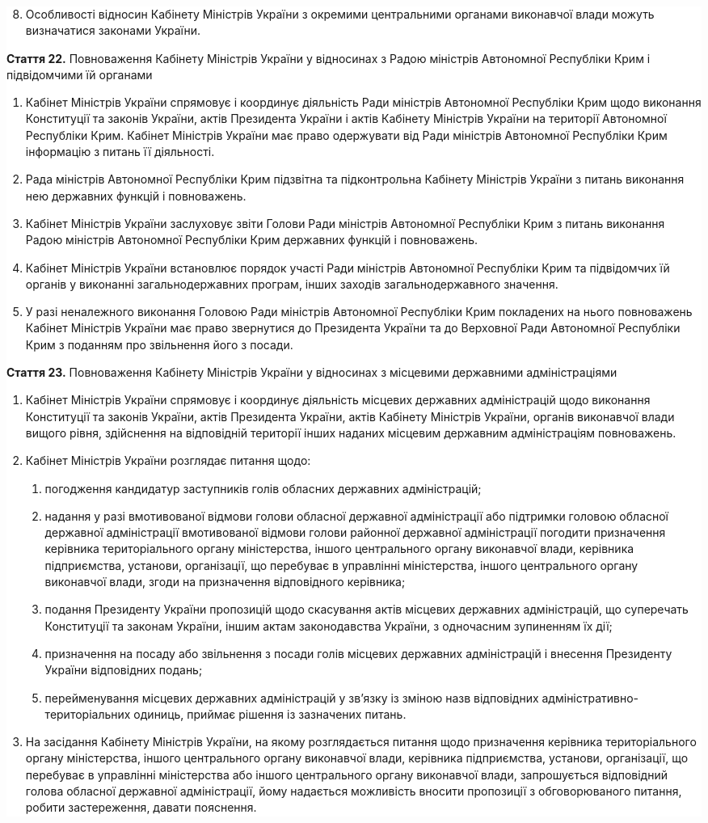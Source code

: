 8. Особливості відносин Кабінету Міністрів України з окремими центральними органами виконавчої влади можуть визначатися законами України.

**Стаття 22.** Повноваження Кабінету Міністрів України у відносинах з Радою міністрів Автономної Республіки Крим і підвідомчими їй органами

1. Кабінет Міністрів України спрямовує і координує діяльність Ради міністрів Автономної Республіки Крим щодо виконання Конституції та законів України, актів Президента України і актів Кабінету Міністрів України на території Автономної Республіки Крим. Кабінет Міністрів України має право одержувати від Ради міністрів Автономної Республіки Крим інформацію з питань її діяльності.

2. Рада міністрів Автономної Республіки Крим підзвітна та підконтрольна Кабінету Міністрів України з питань виконання нею державних функцій і повноважень.

3. Кабінет Міністрів України заслуховує звіти Голови Ради міністрів Автономної Республіки Крим з питань виконання Радою міністрів Автономної Республіки Крим державних функцій і повноважень.

4. Кабінет Міністрів України встановлює порядок участі Ради міністрів Автономної Республіки Крим та підвідомчих їй органів у виконанні загальнодержавних програм, інших заходів загальнодержавного значення.

5. У разі неналежного виконання Головою Ради міністрів Автономної Республіки Крим покладених на нього повноважень Кабінет Міністрів України має право звернутися до Президента України та до Верховної Ради Автономної Республіки Крим з поданням про звільнення його з посади.

**Стаття 23.** Повноваження Кабінету Міністрів України у відносинах з місцевими державними адміністраціями

1. Кабінет Міністрів України спрямовує і координує діяльність місцевих державних адміністрацій щодо виконання Конституції та законів України, актів Президента України, актів Кабінету Міністрів України, органів виконавчої влади вищого рівня, здійснення на відповідній території інших наданих місцевим державним адміністраціям повноважень.

2. Кабінет Міністрів України розглядає питання щодо:

    1) погодження кандидатур заступників голів обласних державних адміністрацій;

    2) надання у разі вмотивованої відмови голови обласної державної адміністрації або підтримки головою обласної державної адміністрації вмотивованої відмови голови районної державної адміністрації погодити призначення керівника територіального органу міністерства, іншого центрального органу виконавчої влади, керівника підприємства, установи, організації, що перебуває в управлінні міністерства, іншого центрального органу виконавчої влади, згоди на призначення відповідного керівника;

    3) подання Президенту України пропозицій щодо скасування актів місцевих державних адміністрацій, що суперечать Конституції та законам України, іншим актам законодавства України, з одночасним зупиненням їх дії;

    4) призначення на посаду або звільнення з посади голів місцевих державних адміністрацій і внесення Президенту України відповідних подань;

    5) перейменування місцевих державних адміністрацій у зв’язку із зміною назв відповідних адміністративно-територіальних одиниць, приймає рішення із зазначених питань.

3. На засідання Кабінету Міністрів України, на якому розглядається питання щодо призначення керівника територіального органу міністерства, іншого центрального органу виконавчої влади, керівника підприємства, установи, організації, що перебуває в управлінні міністерства або іншого центрального органу виконавчої влади, запрошується відповідний голова обласної державної адміністрації, йому надається можливість вносити пропозиції з обговорюваного питання, робити застереження, давати пояснення.
